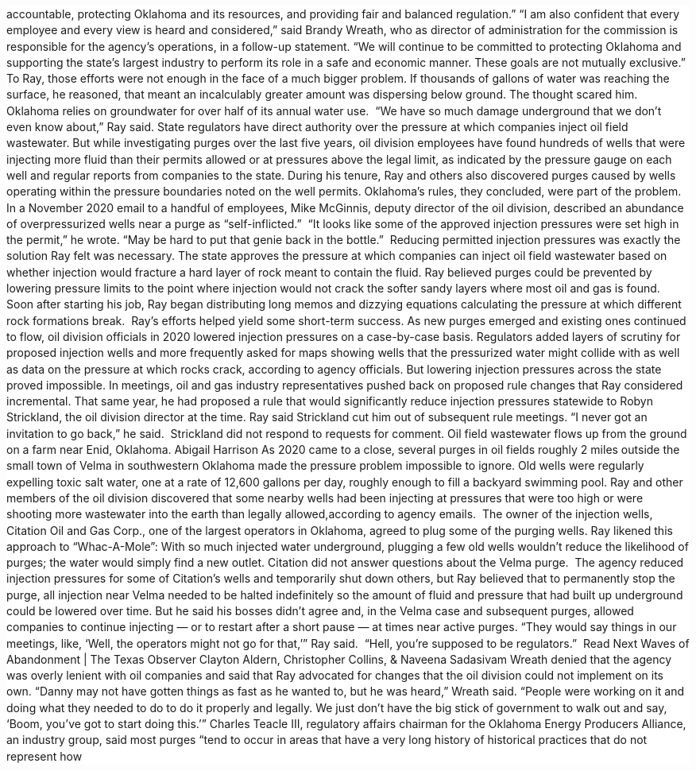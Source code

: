 accountable, protecting Oklahoma and its resources, and providing fair and balanced regulation.” “I am also confident that every employee and every view is heard and considered,” said Brandy Wreath, who as director of administration for the commission is responsible for the agency’s operations, in a follow-up statement. “We will continue to be committed to protecting Oklahoma and supporting the state&#8217;s largest industry to perform its role in a safe and economic manner. These goals are not mutually exclusive.” To Ray, those efforts were not enough in the face of a much bigger problem. If thousands of gallons of water was reaching the surface, he reasoned, that meant an incalculably greater amount was dispersing below ground. The thought scared him. Oklahoma relies on groundwater for over half of its annual water use.&nbsp; “We have so much damage underground that we don’t even know about,” Ray said. State regulators have direct authority over the pressure at which companies inject oil field wastewater. But while investigating purges over the last five years, oil division employees have found hundreds of wells that were injecting more fluid than their permits allowed or at pressures above the legal limit, as indicated by the pressure gauge on each well and regular reports from companies to the state. During his tenure, Ray and others also discovered purges caused by wells operating within the pressure boundaries noted on the well permits. Oklahoma’s rules, they concluded, were part of the problem.&nbsp; In a November 2020 email to a handful of employees, Mike McGinnis, deputy director of the oil division, described an abundance of overpressurized wells near a purge as “self-inflicted.”&nbsp; “It looks like some of the approved injection pressures were set high in the permit,” he wrote. “May be hard to put that genie back in the bottle.”&nbsp; Reducing permitted injection pressures was exactly the solution Ray felt was necessary. The state approves the pressure at which companies can inject oil field wastewater based on whether injection would fracture a hard layer of rock meant to contain the fluid. Ray believed purges could be prevented by lowering pressure limits to the point where injection would not crack the softer sandy layers where most oil and gas is found. Soon after starting his job, Ray began distributing long memos and dizzying equations calculating the pressure at which different rock formations break.&nbsp; Ray’s efforts helped yield some short-term success. As new purges emerged and existing ones continued to flow, oil division officials in 2020 lowered injection pressures on a case-by-case basis. Regulators added layers of scrutiny for proposed injection wells and more frequently asked for maps showing wells that the pressurized water might collide with as well as data on the pressure at which rocks crack, according to agency officials. But lowering injection pressures across the state proved impossible. In meetings, oil and gas industry representatives pushed back on proposed rule changes that Ray considered incremental. That same year, he had proposed a rule that would significantly reduce injection pressures statewide to Robyn Strickland, the oil division director at the time. Ray said Strickland cut him out of subsequent rule meetings. “I never got an invitation to go back,” he said.&nbsp; Strickland did not respond to requests for comment. Oil field wastewater flows up from the ground on a farm near Enid, Oklahoma. Abigail Harrison As 2020 came to a close, several purges in oil fields roughly 2 miles outside the small town of Velma in southwestern Oklahoma made the pressure problem impossible to ignore. Old wells were regularly expelling toxic salt water, one at a rate of 12,600 gallons per day, roughly enough to fill a backyard swimming pool. Ray and other members of the oil division discovered that some nearby wells had been injecting at pressures that were too high or were shooting more wastewater into the earth than legally allowed,according to agency emails.&nbsp; The owner of the injection wells, Citation Oil and Gas Corp., one of the largest operators in Oklahoma, agreed to plug some of the purging wells. Ray likened this approach to “Whac-A-Mole”: With so much injected water underground, plugging a few old wells wouldn’t reduce the likelihood of purges; the water would simply find a new outlet. Citation did not answer questions about the Velma purge.&nbsp; The agency reduced injection pressures for some of Citation’s wells and temporarily shut down others, but Ray believed that to permanently stop the purge, all injection near Velma needed to be halted indefinitely so the amount of fluid and pressure that had built up underground could be lowered over time. But he said his bosses didn’t agree and, in the Velma case and subsequent purges, allowed companies to continue injecting — or to restart after a short pause — at times near active purges. “They would say things in our meetings, like, ‘Well, the operators might not go for that,’” Ray said.&nbsp; “Hell, you&#8217;re supposed to be regulators.”&nbsp; Read Next Waves of Abandonment | The Texas Observer Clayton Aldern, Christopher Collins, &#038; Naveena Sadasivam Wreath denied that the agency was overly lenient with oil companies and said that Ray advocated for changes that the oil division could not implement on its own. “Danny may not have gotten things as fast as he wanted to, but he was heard,” Wreath said. “People were working on it and doing what they needed to do to do it properly and legally. We just don&#8217;t have the big stick of government to walk out and say, ‘Boom, you’ve got to start doing this.’” Charles Teacle III, regulatory affairs chairman for the Oklahoma Energy Producers Alliance, an industry group, said most purges “tend to occur in areas that have a very long history of historical practices that do not represent how